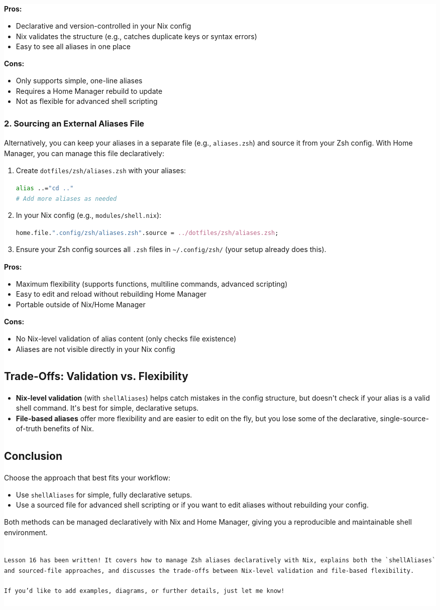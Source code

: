 **Pros:**
- Declarative and version-controlled in your Nix config
- Nix validates the structure (e.g., catches duplicate keys or syntax errors)
- Easy to see all aliases in one place

**Cons:**
- Only supports simple, one-line aliases
- Requires a Home Manager rebuild to update
- Not as flexible for advanced shell scripting

### 2. Sourcing an External Aliases File

Alternatively, you can keep your aliases in a separate file (e.g., `aliases.zsh`) and source it from your Zsh config. With Home Manager, you can manage this file declaratively:

1. Create `dotfiles/zsh/aliases.zsh` with your aliases:
   ```zsh
   alias ..="cd .."
   # Add more aliases as needed
   ```
2. In your Nix config (e.g., `modules/shell.nix`):
   ```nix
   home.file.".config/zsh/aliases.zsh".source = ../dotfiles/zsh/aliases.zsh;
   ```
3. Ensure your Zsh config sources all `.zsh` files in `~/.config/zsh/` (your setup already does this).

**Pros:**
- Maximum flexibility (supports functions, multiline commands, advanced scripting)
- Easy to edit and reload without rebuilding Home Manager
- Portable outside of Nix/Home Manager

**Cons:**
- No Nix-level validation of alias content (only checks file existence)
- Aliases are not visible directly in your Nix config

## Trade-Offs: Validation vs. Flexibility

- **Nix-level validation** (with `shellAliases`) helps catch mistakes in the config structure, but doesn't check if your alias is a valid shell command. It's best for simple, declarative setups.
- **File-based aliases** offer more flexibility and are easier to edit on the fly, but you lose some of the declarative, single-source-of-truth benefits of Nix.

## Conclusion

Choose the approach that best fits your workflow:
- Use `shellAliases` for simple, fully declarative setups.
- Use a sourced file for advanced shell scripting or if you want to edit aliases without rebuilding your config.

Both methods can be managed declaratively with Nix and Home Manager, giving you a reproducible and maintainable shell environment.
```

Lesson 16 has been written! It covers how to manage Zsh aliases declaratively with Nix, explains both the `shellAliases` and sourced-file approaches, and discusses the trade-offs between Nix-level validation and file-based flexibility.

If you’d like to add examples, diagrams, or further details, just let me know!

